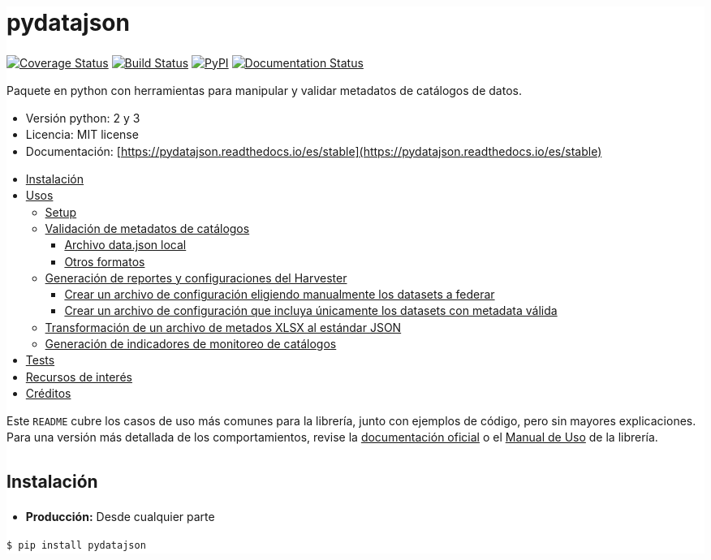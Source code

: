 pydatajson
==========

[![Coverage Status](https://coveralls.io/repos/github/datosgobar/pydatajson/badge.svg?branch=master)](https://coveralls.io/github/datosgobar/pydatajson?branch=master)
[![Build Status](https://travis-ci.org/datosgobar/pydatajson.svg?branch=master)](https://travis-ci.org/datosgobar/pydatajson)
[![PyPI](https://badge.fury.io/py/pydatajson.svg)](http://badge.fury.io/py/pydatajson)
[![Documentation Status](http://readthedocs.org/projects/pydatajson/badge/?version=stable)](http://pydatajson.readthedocs.io/es/stable/?badge=stable)

Paquete en python con herramientas para manipular y validar metadatos de catálogos de datos.

* Versión python: 2 y 3
* Licencia: MIT license
* Documentación: [https://pydatajson.readthedocs.io/es/stable](https://pydatajson.readthedocs.io/es/stable)



 

- [Instalación](#instalacion)
- [Usos](#usos)
  - [Setup](#setup)
  - [Validación de metadatos de catálogos](#validacion-de-metadatos-de-catalogos)
    - [Archivo data.json local](#archivo-datajson-local)
    - [Otros formatos](#otros-formatos)
  - [Generación de reportes y configuraciones del Harvester](#generacion-de-reportes-y-configuraciones-del-harvester)
    - [Crear un archivo de configuración eligiendo manualmente los datasets a federar](#crear-un-archivo-de-configuracion-eligiendo-manualmente-los-datasets-a-federar)
    - [Crear un archivo de configuración que incluya únicamente los datasets con metadata válida](#crear-un-archivo-de-configuracion-que-incluya-unicamente-los-datasets-con-metadata-valida)
  - [Transformación de un archivo de metados XLSX al estándar JSON](#transformacion-de-un-archivo-de-metados-xlsx-al-estandar-json)
  - [Generación de indicadores de monitoreo de catálogos](#generacion-de-indicadores-de-monitoreo-de-catalogos)
- [Tests](#tests)
- [Recursos de interés](#recursos-de-interes)
- [Créditos](#creditos)



Este `README` cubre los casos de uso más comunes para la librería, junto con ejemplos de código, pero sin mayores explicaciones. Para una versión más detallada de los comportamientos, revise la [documentación oficial](http://pydatajson.readthedocs.io) o el [Manual de Uso](docs/MANUAL.md) de la librería.

## Instalación

* **Producción:** Desde cualquier parte

```bash
$ pip install pydatajson
```
